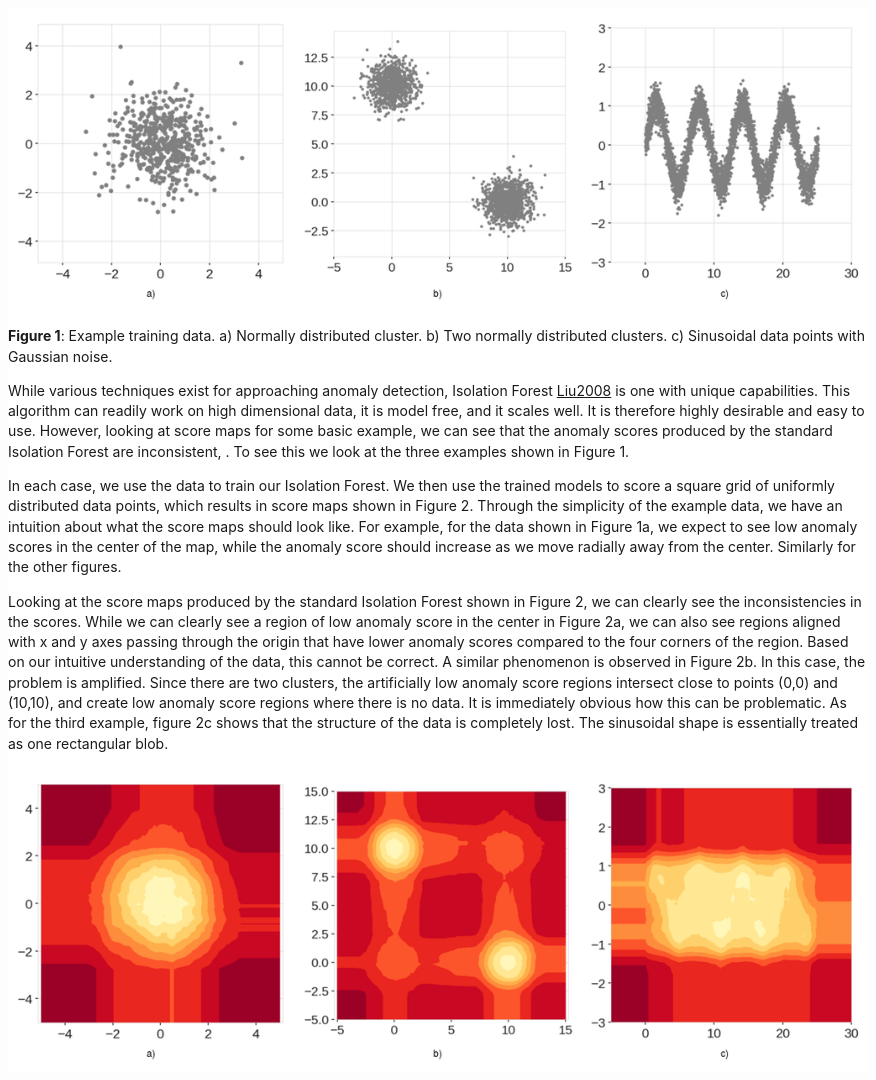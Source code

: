 ![Example training data. a) Normally distributed cluster. b) Two normally distributed clusters. c) Sinusoidal data points with Gaussian noise.](figures/Training.png)

**Figure 1**: Example training data. a) Normally distributed cluster. b) Two normally distributed clusters. c) Sinusoidal data points with Gaussian noise.

While various techniques exist for approaching anomaly detection, Isolation Forest [Liu2008](https://cs.nju.edu.cn/zhouzh/zhouzh.files/publication/icdm08b.pdf) is one with unique capabilities. This algorithm can readily work on high dimensional data, it is model free, and it scales well. It is therefore highly desirable and easy to use. However, looking at score maps for some basic example, we can see that the anomaly scores produced by the standard Isolation Forest are inconsistent, . To see this we look at the three examples shown in Figure 1.


In each case, we use the data to train our Isolation Forest. We then use the trained models to score a square grid of uniformly distributed data points, which results in score maps shown in Figure 2. Through the simplicity of the example data, we have an intuition about what the score maps should look like. For example, for the data shown in Figure 1a, we expect to see low anomaly scores in the center of the map, while the anomaly score should increase as we move radially away from the center. Similarly for the other figures.

Looking at the score maps produced by the standard Isolation Forest shown in Figure 2, we can clearly see the inconsistencies in the scores. While we can clearly see a region of low anomaly score in the center in Figure 2a, we can also see regions aligned with x and y axes passing through the origin that have lower anomaly scores compared to the four corners of the region. Based on our intuitive understanding of the data, this cannot be correct. A similar phenomenon is observed in Figure 2b. In this case, the problem is amplified. Since there are two clusters, the artificially low anomaly score regions intersect close to points (0,0) and (10,10), and create low anomaly score regions where there is no data. It is immediately obvious how this can be problematic. As for the third example, figure 2c shows that the structure of the data is completely lost. The sinusoidal shape is essentially treated as one rectangular blob.


![Score maps using the Standard Isolation Forest for the points from Figure 1. We can see the bands and artifacts on these maps](figures/scores_maps.png)
